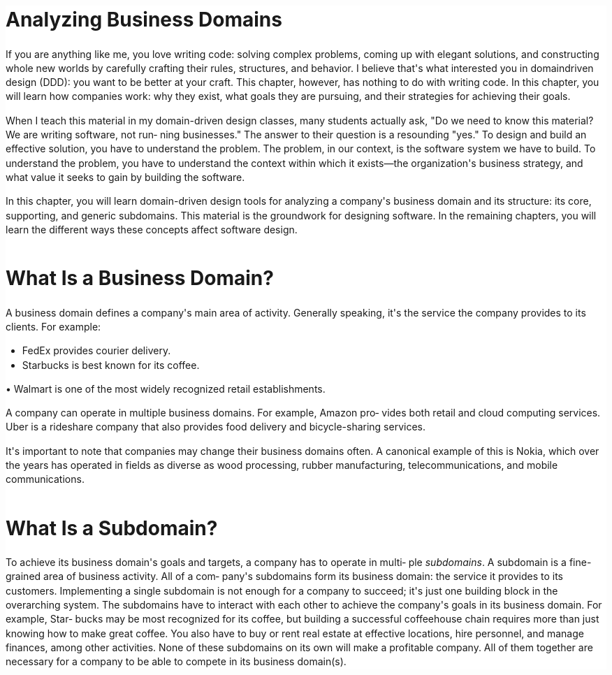 # <span id="page-28-0"></span>**Analyzing Business Domains**

If you are anything like me, you love writing code: solving complex problems, coming up with elegant solutions, and constructing whole new worlds by carefully crafting their rules, structures, and behavior. I believe that's what interested you in domaindriven design (DDD): you want to be better at your craft. This chapter, however, has nothing to do with writing code. In this chapter, you will learn how companies work: why they exist, what goals they are pursuing, and their strategies for achieving their goals.

When I teach this material in my domain-driven design classes, many students actually ask, "Do we need to know this material? We are writing software, not run‐ ning businesses." The answer to their question is a resounding "yes." To design and build an effective solution, you have to understand the problem. The problem, in our context, is the software system we have to build. To understand the problem, you have to understand the context within which it exists—the organization's business strategy, and what value it seeks to gain by building the software.

In this chapter, you will learn domain-driven design tools for analyzing a company's business domain and its structure: its core, supporting, and generic subdomains. This material is the groundwork for designing software. In the remaining chapters, you will learn the different ways these concepts affect software design.

# **What Is a Business Domain?**

A business domain defines a company's main area of activity. Generally speaking, it's the service the company provides to its clients. For example:

- FedEx provides courier delivery.
- Starbucks is best known for its coffee.

<span id="page-29-0"></span>• Walmart is one of the most widely recognized retail establishments.

A company can operate in multiple business domains. For example, Amazon pro‐ vides both retail and cloud computing services. Uber is a rideshare company that also provides food delivery and bicycle-sharing services.

It's important to note that companies may change their business domains often. A canonical example of this is Nokia, which over the years has operated in fields as diverse as wood processing, rubber manufacturing, telecommunications, and mobile communications.

# **What Is a Subdomain?**

To achieve its business domain's goals and targets, a company has to operate in multi‐ ple *subdomains*. A subdomain is a fine-grained area of business activity. All of a com‐ pany's subdomains form its business domain: the service it provides to its customers. Implementing a single subdomain is not enough for a company to succeed; it's just one building block in the overarching system. The subdomains have to interact with each other to achieve the company's goals in its business domain. For example, Star‐ bucks may be most recognized for its coffee, but building a successful coffeehouse chain requires more than just knowing how to make great coffee. You also have to buy or rent real estate at effective locations, hire personnel, and manage finances, among other activities. None of these subdomains on its own will make a profitable company. All of them together are necessary for a company to be able to compete in its business domain(s).
